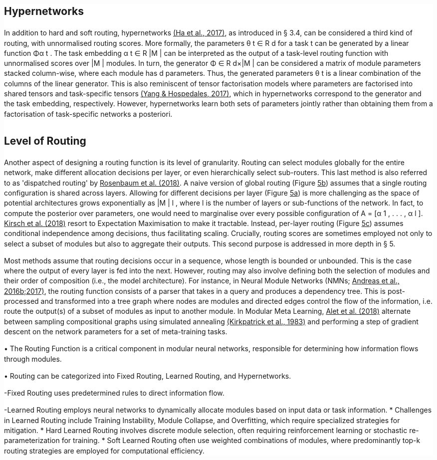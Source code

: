 
## Hypernetworks

In addition to hard and soft routing, hypernetworks [(Ha et al., 2017)](#b115), as introduced in § 3.4, can be considered a third kind of routing, with unnormalised routing scores. More formally, the parameters θ t ∈ R d for a task t can be generated by a linear function Φα t . The task embedding α t ∈ R |M | can be interpreted as the output of a task-level routing function with unnormalised scores over |M | modules. In turn, the generator Φ ∈ R d×|M | can be considered a matrix of module parameters stacked column-wise, where each module has d parameters. Thus, the generated parameters θ t is a linear combination of the columns of the linear generator. This is also reminiscent of tensor factorisation models where parameters are factorised into shared tensors and task-specific tensors [(Yang & Hospedales, 2017)](#b339), which in hypernetworks correspond to the generator and the task embedding, respectively. However, hypernetworks learn both sets of parameters jointly rather than obtaining them from a factorisation of task-specific networks a posteriori.


## Level of Routing

Another aspect of designing a routing function is its level of granularity. Routing can select modules globally for the entire network, make different allocation decisions per layer, or even hierarchically select sub-routers. This last method is also referred to as 'dispatched routing' by [Rosenbaum et al. (2018)](#b256). A naive version of global routing (Figure [5b](#fig_8)) assumes that a single routing configuration is shared across layers. Allowing for different decisions per layer (Figure [5a](#fig_8)) is more challenging as the space of potential architectures grows exponentially as |M | l , where l is the number of layers or sub-functions of the network. In fact, to compute the posterior over parameters, one would need to marginalise over every possible configuration of A = [α 1 , . . . , α l ]. [Kirsch et al. (2018)](#b155) resort to Expectation Maximisation to make it tractable. Instead, per-layer routing (Figure [5c](#fig_8)) assumes conditional independence among decisions, thus facilitating scaling. Crucially, routing scores are sometimes employed not only to select a subset of modules but also to aggregate their outputs. This second purpose is addressed in more depth in § 5.

Most methods assume that routing decisions occur in a sequence, whose length is bounded or unbounded. This is the case where the output of every layer is fed into the next. However, routing may also involve defining both the selection of modules and their order of composition (i.e., the model architecture). For instance, in Neural Module Networks (NMNs; [Andreas et al., 2016b;](#)[2017)](#b260), the routing function consists of a parser that takes in a query and produces a dependency tree. This is post-processed and transformed into a tree graph where nodes are modules and directed edges control the flow of the information, i.e. route the output(s) of a subset of modules as input to another module. In Modular Meta Learning, [Alet et al. (2018)](#b4) alternate between sampling compositional graphs using simulated annealing [(Kirkpatrick et al., 1983)](#b154) and performing a step of gradient descent on the network parameters for a set of meta-training tasks.

• The Routing Function is a critical component in modular neural networks, responsible for determining how information flows through modules.

• Routing can be categorized into Fixed Routing, Learned Routing, and Hypernetworks.

-Fixed Routing uses predetermined rules to direct information flow.

-Learned Routing employs neural networks to dynamically allocate modules based on input data or task information. * Challenges in Learned Routing include Training Instability, Module Collapse, and Overfitting, which require specialized strategies for mitigation. * Hard Learned Routing involves discrete module selection, often requiring reinforcement learning or stochastic re-parameterization for training. * Soft Learned Routing often use weighted combinations of modules, where predominantly top-k routing strategies are employed for computational efficiency.
